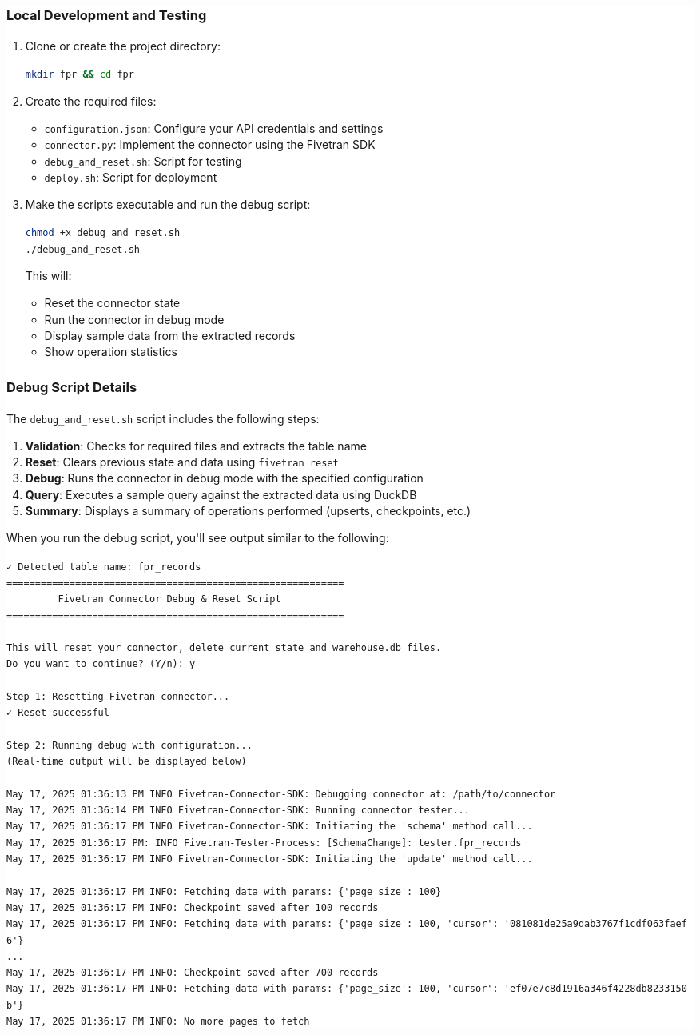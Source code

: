 ### Local Development and Testing

1. Clone or create the project directory:
   ```bash
   mkdir fpr && cd fpr
   ```

2. Create the required files:
   - `configuration.json`: Configure your API credentials and settings
   - `connector.py`: Implement the connector using the Fivetran SDK
   - `debug_and_reset.sh`: Script for testing
   - `deploy.sh`: Script for deployment

3. Make the scripts executable and run the debug script:
   ```bash
   chmod +x debug_and_reset.sh
   ./debug_and_reset.sh
   ```

   This will:
   - Reset the connector state
   - Run the connector in debug mode
   - Display sample data from the extracted records
   - Show operation statistics

### Debug Script Details

The `debug_and_reset.sh` script includes the following steps:

1. **Validation**: Checks for required files and extracts the table name
2. **Reset**: Clears previous state and data using `fivetran reset`
3. **Debug**: Runs the connector in debug mode with the specified configuration
4. **Query**: Executes a sample query against the extracted data using DuckDB
5. **Summary**: Displays a summary of operations performed (upserts, checkpoints, etc.)

When you run the debug script, you'll see output similar to the following:

```
✓ Detected table name: fpr_records
===========================================================
         Fivetran Connector Debug & Reset Script          
===========================================================

This will reset your connector, delete current state and warehouse.db files.
Do you want to continue? (Y/n): y

Step 1: Resetting Fivetran connector...
✓ Reset successful

Step 2: Running debug with configuration...
(Real-time output will be displayed below)

May 17, 2025 01:36:13 PM INFO Fivetran-Connector-SDK: Debugging connector at: /path/to/connector
May 17, 2025 01:36:14 PM INFO Fivetran-Connector-SDK: Running connector tester...
May 17, 2025 01:36:17 PM INFO Fivetran-Connector-SDK: Initiating the 'schema' method call...
May 17, 2025 01:36:17 PM: INFO Fivetran-Tester-Process: [SchemaChange]: tester.fpr_records 
May 17, 2025 01:36:17 PM INFO Fivetran-Connector-SDK: Initiating the 'update' method call...

May 17, 2025 01:36:17 PM INFO: Fetching data with params: {'page_size': 100}
May 17, 2025 01:36:17 PM INFO: Checkpoint saved after 100 records
May 17, 2025 01:36:17 PM INFO: Fetching data with params: {'page_size': 100, 'cursor': '081081de25a9dab3767f1cdf063faef6'}
...
May 17, 2025 01:36:17 PM INFO: Checkpoint saved after 700 records
May 17, 2025 01:36:17 PM INFO: Fetching data with params: {'page_size': 100, 'cursor': 'ef07e7c8d1916a346f4228db8233150b'}
May 17, 2025 01:36:17 PM INFO: No more pages to fetch
```